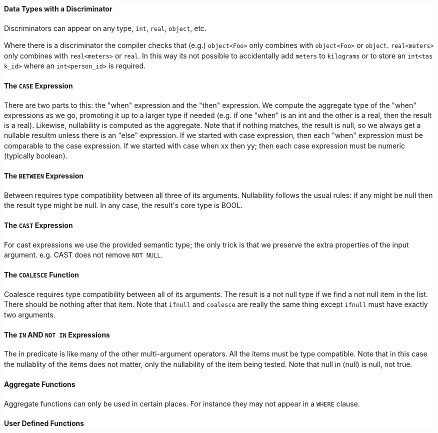 #### Data Types with a Discriminator

Discriminators can appear on any type, `int`, `real`, `object`, etc.

Where there is a discriminator the compiler checks that (e.g.) `object<Foo>` only combines
with `object<Foo>` or `object`.  `real<meters>` only combines with `real<meters>` or `real`.
In this way its not possible to accidentally add `meters` to `kilograms` or to store
an `int<task_id>` where an `int<person_id>` is required.

#### The `CASE` Expression

There are two parts to this: the "when" expression and the "then"
expression.  We compute the aggregate type of the "when" expressions as
we go, promoting it up to a larger type if needed (e.g. if one "when"
is an int and the other is a real, then the result is a real).  Likewise,
nullability is computed as the aggregate.  Note that if nothing matches,
the result is null, so we always get a nullable resultm unless there is an
"else" expression.  If we started with case expression, then each "when"
expression must be comparable to the case expression.  If we started
with case when xx then yy;  then each case expression must be numeric
(typically boolean).

#### The `BETWEEN` Expression

Between requires type compatibility between all three of its arguments.
Nullability follows the usual rules: if any might be null then the result
type might be null.  In any case, the result's core type is BOOL.

#### The `CAST` Expression

For cast expressions we use the provided semantic type; the only trick is
that we preserve the extra properties of the input argument.  e.g. CAST
does not remove `NOT NULL`.

#### The `COALESCE` Function

Coalesce requires type compatibility between all of its arguments.
The result is a not null type if we find a not null item in the list.
There should be nothing after that item.  Note that `ifnull` and `coalesce`
are really the same thing except `ifnull` must have exactly two arguments.

#### The `IN` AND `NOT IN` Expressions

The in predicate is like many of the other multi-argument operators.
All the items must be type compatible.  Note that in this case the
nullablity of the items does not matter, only the nullability of the
item being tested.  Note that null in (null) is null, not true.

#### Aggregate Functions

Aggregate functions can only be used in certain places.  For instance
they may not appear in a `WHERE` clause.

#### User Defined Functions
